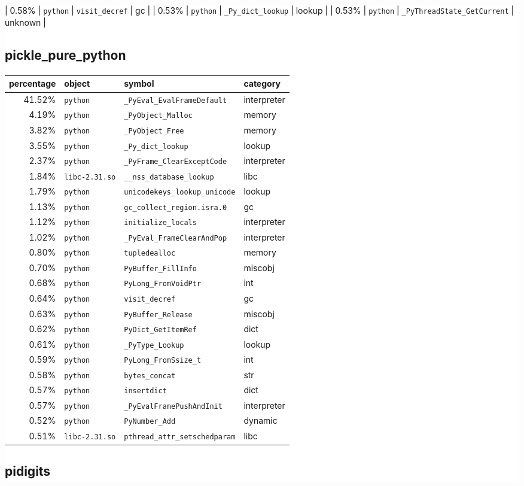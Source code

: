 | 0.58% | `python` | `visit_decref` | gc |
| 0.53% | `python` | `_Py_dict_lookup` | lookup |
| 0.53% | `python` | `_PyThreadState_GetCurrent` | unknown |

## pickle_pure_python

| percentage | object | symbol | category |
| ---: | :--- | :--- | :--- |
| 41.52% | `python` | `_PyEval_EvalFrameDefault` | interpreter |
| 4.19% | `python` | `_PyObject_Malloc` | memory |
| 3.82% | `python` | `_PyObject_Free` | memory |
| 3.55% | `python` | `_Py_dict_lookup` | lookup |
| 2.37% | `python` | `_PyFrame_ClearExceptCode` | interpreter |
| 1.84% | `libc-2.31.so` | `__nss_database_lookup` | libc |
| 1.79% | `python` | `unicodekeys_lookup_unicode` | lookup |
| 1.13% | `python` | `gc_collect_region.isra.0` | gc |
| 1.12% | `python` | `initialize_locals` | interpreter |
| 1.02% | `python` | `_PyEval_FrameClearAndPop` | interpreter |
| 0.80% | `python` | `tupledealloc` | memory |
| 0.70% | `python` | `PyBuffer_FillInfo` | miscobj |
| 0.68% | `python` | `PyLong_FromVoidPtr` | int |
| 0.64% | `python` | `visit_decref` | gc |
| 0.63% | `python` | `PyBuffer_Release` | miscobj |
| 0.62% | `python` | `PyDict_GetItemRef` | dict |
| 0.61% | `python` | `_PyType_Lookup` | lookup |
| 0.59% | `python` | `PyLong_FromSsize_t` | int |
| 0.58% | `python` | `bytes_concat` | str |
| 0.57% | `python` | `insertdict` | dict |
| 0.57% | `python` | `_PyEvalFramePushAndInit` | interpreter |
| 0.52% | `python` | `PyNumber_Add` | dynamic |
| 0.51% | `libc-2.31.so` | `pthread_attr_setschedparam` | libc |

## pidigits
